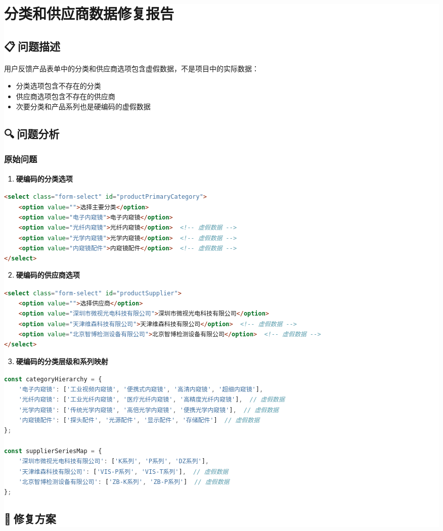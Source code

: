 # 分类和供应商数据修复报告

## 📋 问题描述

用户反馈产品表单中的分类和供应商选项包含虚假数据，不是项目中的实际数据：
- 分类选项包含不存在的分类
- 供应商选项包含不存在的供应商
- 次要分类和产品系列也是硬编码的虚假数据

## 🔍 问题分析

### 原始问题
1. **硬编码的分类选项**
```html
<select class="form-select" id="productPrimaryCategory">
    <option value="">选择主要分类</option>
    <option value="电子内窥镜">电子内窥镜</option>
    <option value="光纤内窥镜">光纤内窥镜</option>  <!-- 虚假数据 -->
    <option value="光学内窥镜">光学内窥镜</option>  <!-- 虚假数据 -->
    <option value="内窥镜配件">内窥镜配件</option>  <!-- 虚假数据 -->
</select>
```

2. **硬编码的供应商选项**
```html
<select class="form-select" id="productSupplier">
    <option value="">选择供应商</option>
    <option value="深圳市微视光电科技有限公司">深圳市微视光电科技有限公司</option>
    <option value="天津维森科技有限公司">天津维森科技有限公司</option>  <!-- 虚假数据 -->
    <option value="北京智博检测设备有限公司">北京智博检测设备有限公司</option>  <!-- 虚假数据 -->
</select>
```

3. **硬编码的分类层级和系列映射**
```javascript
const categoryHierarchy = {
    '电子内窥镜': ['工业视频内窥镜', '便携式内窥镜', '高清内窥镜', '超细内窥镜'],
    '光纤内窥镜': ['工业光纤内窥镜', '医疗光纤内窥镜', '高精度光纤内窥镜'],  // 虚假数据
    '光学内窥镜': ['传统光学内窥镜', '高倍光学内窥镜', '便携光学内窥镜'],  // 虚假数据
    '内窥镜配件': ['探头配件', '光源配件', '显示配件', '存储配件']  // 虚假数据
};

const supplierSeriesMap = {
    '深圳市微视光电科技有限公司': ['K系列', 'P系列', 'DZ系列'],
    '天津维森科技有限公司': ['VIS-P系列', 'VIS-T系列'],  // 虚假数据
    '北京智博检测设备有限公司': ['ZB-K系列', 'ZB-P系列']  // 虚假数据
};
```

## 🔧 修复方案
